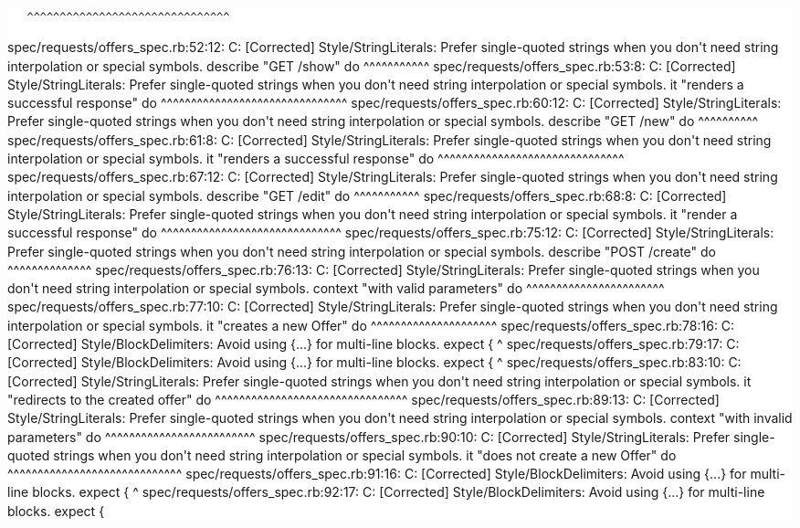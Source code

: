        ^^^^^^^^^^^^^^^^^^^^^^^^^^^^^^^
spec/requests/offers_spec.rb:52:12: C: [Corrected] Style/StringLiterals: Prefer single-quoted strings when you don't need string interpolation or special symbols.
  describe "GET /show" do
           ^^^^^^^^^^^
spec/requests/offers_spec.rb:53:8: C: [Corrected] Style/StringLiterals: Prefer single-quoted strings when you don't need string interpolation or special symbols.
    it "renders a successful response" do
       ^^^^^^^^^^^^^^^^^^^^^^^^^^^^^^^
spec/requests/offers_spec.rb:60:12: C: [Corrected] Style/StringLiterals: Prefer single-quoted strings when you don't need string interpolation or special symbols.
  describe "GET /new" do
           ^^^^^^^^^^
spec/requests/offers_spec.rb:61:8: C: [Corrected] Style/StringLiterals: Prefer single-quoted strings when you don't need string interpolation or special symbols.
    it "renders a successful response" do
       ^^^^^^^^^^^^^^^^^^^^^^^^^^^^^^^
spec/requests/offers_spec.rb:67:12: C: [Corrected] Style/StringLiterals: Prefer single-quoted strings when you don't need string interpolation or special symbols.
  describe "GET /edit" do
           ^^^^^^^^^^^
spec/requests/offers_spec.rb:68:8: C: [Corrected] Style/StringLiterals: Prefer single-quoted strings when you don't need string interpolation or special symbols.
    it "render a successful response" do
       ^^^^^^^^^^^^^^^^^^^^^^^^^^^^^^
spec/requests/offers_spec.rb:75:12: C: [Corrected] Style/StringLiterals: Prefer single-quoted strings when you don't need string interpolation or special symbols.
  describe "POST /create" do
           ^^^^^^^^^^^^^^
spec/requests/offers_spec.rb:76:13: C: [Corrected] Style/StringLiterals: Prefer single-quoted strings when you don't need string interpolation or special symbols.
    context "with valid parameters" do
            ^^^^^^^^^^^^^^^^^^^^^^^
spec/requests/offers_spec.rb:77:10: C: [Corrected] Style/StringLiterals: Prefer single-quoted strings when you don't need string interpolation or special symbols.
      it "creates a new Offer" do
         ^^^^^^^^^^^^^^^^^^^^^
spec/requests/offers_spec.rb:78:16: C: [Corrected] Style/BlockDelimiters: Avoid using {...} for multi-line blocks.
        expect {
               ^
spec/requests/offers_spec.rb:79:17: C: [Corrected] Style/BlockDelimiters: Avoid using {...} for multi-line blocks.
         expect {
                ^
spec/requests/offers_spec.rb:83:10: C: [Corrected] Style/StringLiterals: Prefer single-quoted strings when you don't need string interpolation or special symbols.
      it "redirects to the created offer" do
         ^^^^^^^^^^^^^^^^^^^^^^^^^^^^^^^^
spec/requests/offers_spec.rb:89:13: C: [Corrected] Style/StringLiterals: Prefer single-quoted strings when you don't need string interpolation or special symbols.
    context "with invalid parameters" do
            ^^^^^^^^^^^^^^^^^^^^^^^^^
spec/requests/offers_spec.rb:90:10: C: [Corrected] Style/StringLiterals: Prefer single-quoted strings when you don't need string interpolation or special symbols.
      it "does not create a new Offer" do
         ^^^^^^^^^^^^^^^^^^^^^^^^^^^^^
spec/requests/offers_spec.rb:91:16: C: [Corrected] Style/BlockDelimiters: Avoid using {...} for multi-line blocks.
        expect {
               ^
spec/requests/offers_spec.rb:92:17: C: [Corrected] Style/BlockDelimiters: Avoid using {...} for multi-line blocks.
         expect {